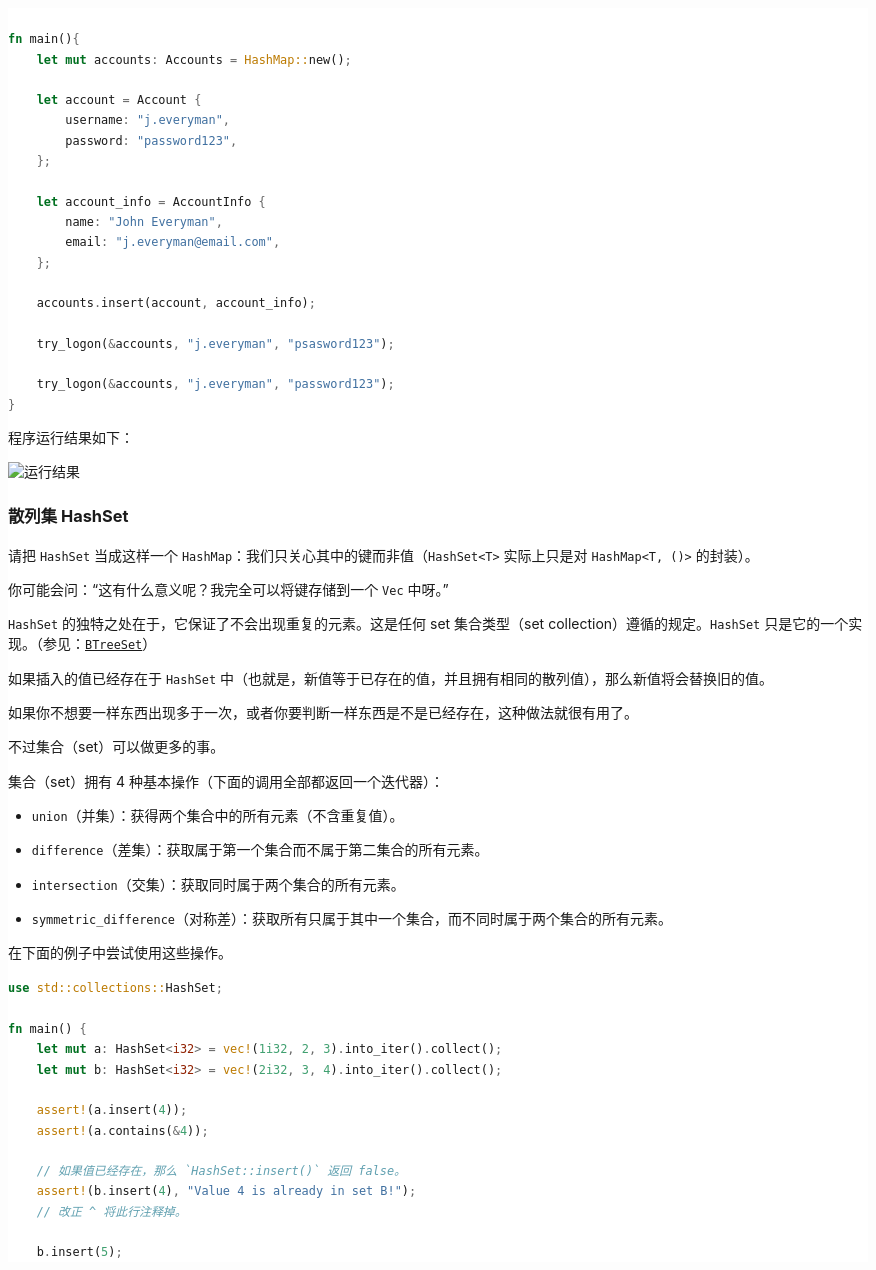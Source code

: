 ```rust

fn main(){
    let mut accounts: Accounts = HashMap::new();

    let account = Account {
        username: "j.everyman",
        password: "password123",
    };

    let account_info = AccountInfo {
        name: "John Everyman",
        email: "j.everyman@email.com",
    };

    accounts.insert(account, account_info);

    try_logon(&accounts, "j.everyman", "psasword123");

    try_logon(&accounts, "j.everyman", "password123");
}
```

程序运行结果如下：

![运行结果](https://doc.shiyanlou.com/courses/uid1172186-20200107-1578383279)

### 散列集 HashSet

请把 `HashSet` 当成这样一个 `HashMap`：我们只关心其中的键而非值（`HashSet<T>` 实际上只是对 `HashMap<T, ()>` 的封装）。

你可能会问：“这有什么意义呢？我完全可以将键存储到一个 `Vec` 中呀。”

`HashSet` 的独特之处在于，它保证了不会出现重复的元素。这是任何 set 集合类型（set collection）遵循的规定。`HashSet` 只是它的一个实现。（参见：[`BTreeSet`](http://doc.rust-lang.org/std/collections/struct.BTreeSet.html)）

如果插入的值已经存在于 `HashSet` 中（也就是，新值等于已存在的值，并且拥有相同的散列值），那么新值将会替换旧的值。

如果你不想要一样东西出现多于一次，或者你要判断一样东西是不是已经存在，这种做法就很有用了。

不过集合（set）可以做更多的事。

集合（set）拥有 4 种基本操作（下面的调用全部都返回一个迭代器）：

- `union`（并集）：获得两个集合中的所有元素（不含重复值）。

- `difference`（差集）：获取属于第一个集合而不属于第二集合的所有元素。

- `intersection`（交集）：获取同时属于两个集合的所有元素。

- `symmetric_difference`（对称差）：获取所有只属于其中一个集合，而不同时属于两个集合的所有元素。

在下面的例子中尝试使用这些操作。

```rust
use std::collections::HashSet;

fn main() {
    let mut a: HashSet<i32> = vec!(1i32, 2, 3).into_iter().collect();
    let mut b: HashSet<i32> = vec!(2i32, 3, 4).into_iter().collect();

    assert!(a.insert(4));
    assert!(a.contains(&4));

    // 如果值已经存在，那么 `HashSet::insert()` 返回 false。
    assert!(b.insert(4), "Value 4 is already in set B!");
    // 改正 ^ 将此行注释掉。

    b.insert(5);

```